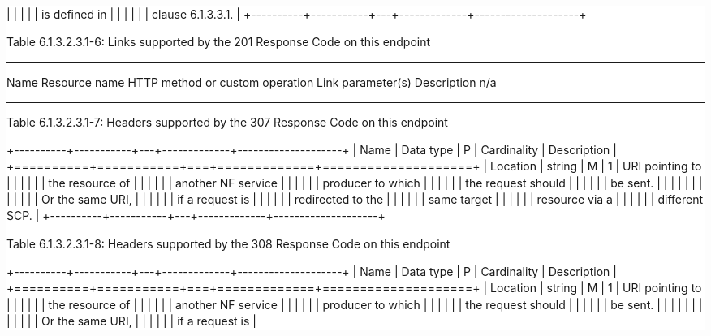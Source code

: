 |          |           |   |             | is defined in      |
|          |           |   |             | clause 6.1.3.3.1.  |
+----------+-----------+---+-------------+--------------------+

Table 6.1.3.2.3.1-6: Links supported by the 201 Response Code on this
endpoint

  ------ --------------- --------------------------------- ------------------- -------------
  Name   Resource name   HTTP method or custom operation   Link parameter(s)   Description
  n/a                                                                          
  ------ --------------- --------------------------------- ------------------- -------------

Table 6.1.3.2.3.1-7: Headers supported by the 307 Response Code on this
endpoint

+----------+-----------+---+-------------+--------------------+
| Name     | Data type | P | Cardinality | Description        |
+==========+===========+===+=============+====================+
| Location | string    | M | 1           | URI pointing to    |
|          |           |   |             | the resource of    |
|          |           |   |             | another NF service |
|          |           |   |             | producer to which  |
|          |           |   |             | the request should |
|          |           |   |             | be sent.           |
|          |           |   |             |                    |
|          |           |   |             | Or the same URI,   |
|          |           |   |             | if a request is    |
|          |           |   |             | redirected to the  |
|          |           |   |             | same target        |
|          |           |   |             | resource via a     |
|          |           |   |             | different SCP.     |
+----------+-----------+---+-------------+--------------------+

Table 6.1.3.2.3.1-8: Headers supported by the 308 Response Code on this
endpoint

+----------+-----------+---+-------------+--------------------+
| Name     | Data type | P | Cardinality | Description        |
+==========+===========+===+=============+====================+
| Location | string    | M | 1           | URI pointing to    |
|          |           |   |             | the resource of    |
|          |           |   |             | another NF service |
|          |           |   |             | producer to which  |
|          |           |   |             | the request should |
|          |           |   |             | be sent.           |
|          |           |   |             |                    |
|          |           |   |             | Or the same URI,   |
|          |           |   |             | if a request is    |